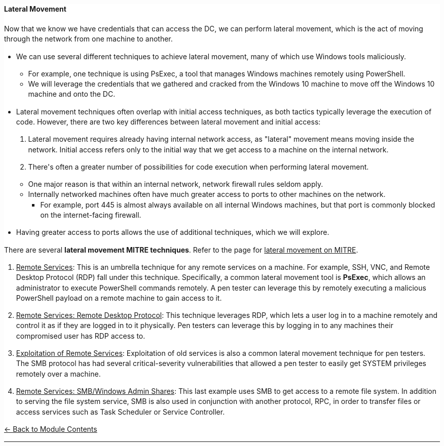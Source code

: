 #### Lateral Movement

Now that we know we have credentials that can access the DC, we can perform lateral movement, which is the act of moving through the network from one machine to another.

- We can use several different techniques to achieve lateral movement, many of which use Windows tools maliciously.

  - For example, one technique is using PsExec, a tool that manages Windows machines remotely using PowerShell. 
  - We will leverage the credentials that we gathered and cracked from the Windows 10 machine to move off the Windows 10 machine and onto the DC.

- Lateral movement techniques often overlap with initial access techniques, as both tactics typically leverage the execution of code. However, there are two key differences between lateral movement and initial access:

   1. Lateral movement requires already having internal network access, as "lateral" movement means moving inside the network. Initial access refers only to the initial way that we get access to a machine on the internal network.

   2. There's often a greater number of possibilities for code execution when performing lateral movement. 
    - One major reason is that within an internal network, network firewall rules seldom apply. 
    - Internally networked machines often have much greater access to ports to other machines on the network.
      - For example, port 445 is almost always available on all internal Windows machines, but that port is commonly blocked on the internet-facing firewall. 

- Having greater access to ports allows the use of additional techniques, which we will explore.


There are several **lateral movement MITRE techniques**. Refer to the page for [lateral movement on MITRE](https://attack.mitre.org/tactics/TA0008/). 

 1. [Remote Services](https://attack.mitre.org/techniques/T1021/): This is an umbrella technique for any remote services on a machine. For example, SSH, VNC, and Remote Desktop Protocol (RDP) fall under this technique. Specifically, a common lateral movement tool is **PsExec**, which allows an administrator to execute PowerShell commands remotely. A pen tester can leverage this by remotely executing a malicious PowerShell payload on a remote machine to gain access to it.

 2. [Remote Services: Remote Desktop Protocol](https://attack.mitre.org/techniques/T1021/001/): This technique leverages RDP, which lets a user log in to a machine remotely and control it as if they are logged in to it physically. Pen testers can leverage this by logging in to any machines their compromised user has RDP access to. 

 3. [Exploitation of Remote Services](https://attack.mitre.org/techniques/T1210/): Exploitation of old services is also a common lateral movement technique for pen testers. The SMB protocol has had several critical-severity vulnerabilities that allowed a pen tester to easily get SYSTEM privileges remotely over a machine. 

 4. [Remote Services: SMB/Windows Admin Shares](https://attack.mitre.org/techniques/T1021/002/): This last example uses SMB to get access to a remote file system. In addition to serving the file system service, SMB is also used in conjunction with another protocol, RPC, in order to transfer files or access services such as Task Scheduler or Service Controller. 

[<- Back to Module Contents](#module-day-3-contents)

---
